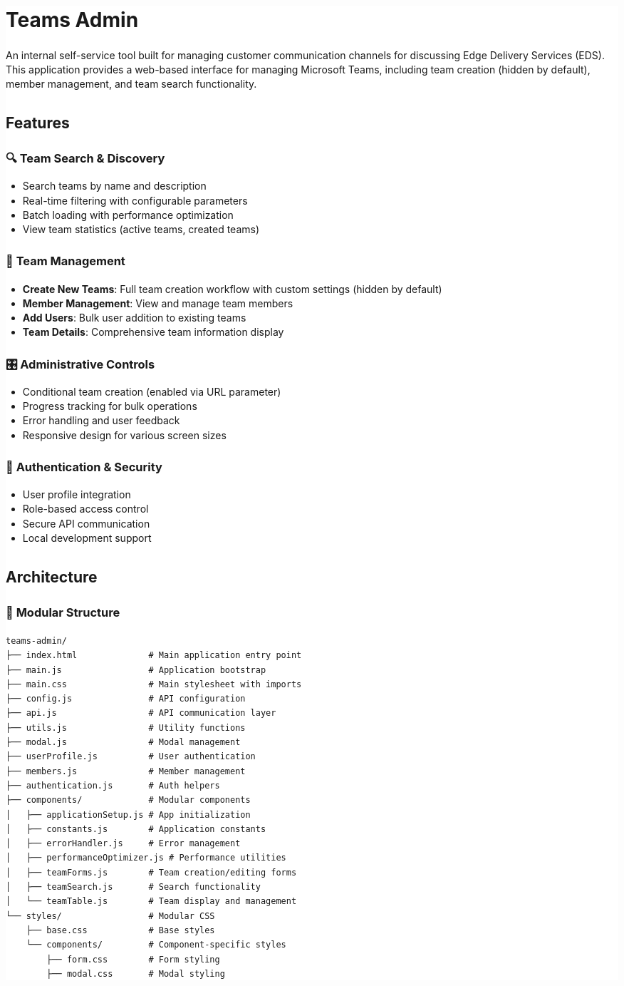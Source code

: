 # Teams Admin

An internal self-service tool built for managing customer communication channels for discussing Edge Delivery Services (EDS). This application provides a web-based interface for managing Microsoft Teams, including team creation (hidden by default), member management, and team search functionality.

## Features

### 🔍 **Team Search & Discovery**
- Search teams by name and description
- Real-time filtering with configurable parameters
- Batch loading with performance optimization
- View team statistics (active teams, created teams)

### 👥 **Team Management**
- **Create New Teams**: Full team creation workflow with custom settings (hidden by default)
- **Member Management**: View and manage team members
- **Add Users**: Bulk user addition to existing teams
- **Team Details**: Comprehensive team information display

### 🎛️ **Administrative Controls**
- Conditional team creation (enabled via URL parameter)
- Progress tracking for bulk operations
- Error handling and user feedback
- Responsive design for various screen sizes

### 🔐 **Authentication & Security**
- User profile integration
- Role-based access control
- Secure API communication
- Local development support

## Architecture

### 📁 **Modular Structure**
```
teams-admin/
├── index.html              # Main application entry point
├── main.js                 # Application bootstrap
├── main.css                # Main stylesheet with imports
├── config.js               # API configuration
├── api.js                  # API communication layer
├── utils.js                # Utility functions
├── modal.js                # Modal management
├── userProfile.js          # User authentication
├── members.js              # Member management
├── authentication.js       # Auth helpers
├── components/             # Modular components
│   ├── applicationSetup.js # App initialization
│   ├── constants.js        # Application constants
│   ├── errorHandler.js     # Error management
│   ├── performanceOptimizer.js # Performance utilities
│   ├── teamForms.js        # Team creation/editing forms
│   ├── teamSearch.js       # Search functionality
│   └── teamTable.js        # Team display and management
└── styles/                 # Modular CSS
    ├── base.css            # Base styles
    └── components/         # Component-specific styles
        ├── form.css        # Form styling
        ├── modal.css       # Modal styling
```